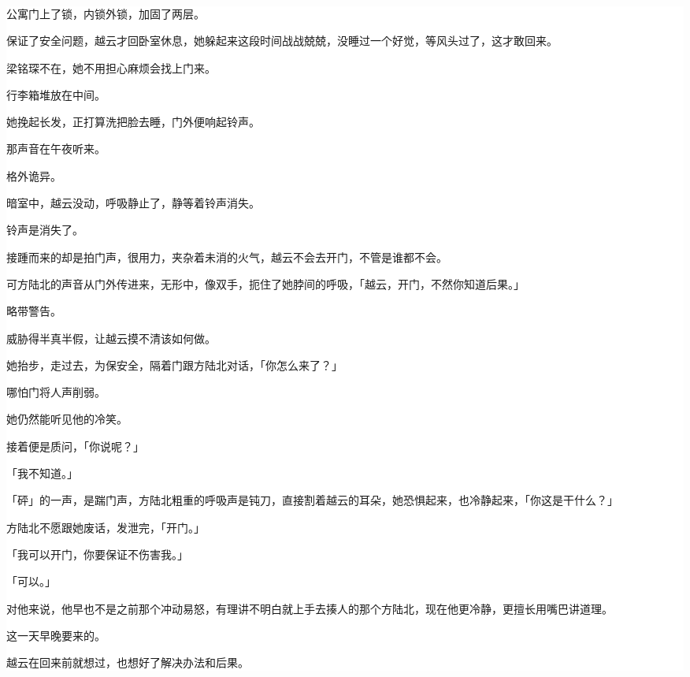 公寓门上了锁，内锁外锁，加固了两层。


保证了安全问题，越云才回卧室休息，她躲起来这段时间战战兢兢，没睡过一个好觉，等风头过了，这才敢回来。


梁铭琛不在，她不用担心麻烦会找上门来。


行李箱堆放在中间。


她挽起长发，正打算洗把脸去睡，门外便响起铃声。


那声音在午夜听来。


格外诡异。


暗室中，越云没动，呼吸静止了，静等着铃声消失。


铃声是消失了。


接踵而来的却是拍门声，很用力，夹杂着未消的火气，越云不会去开门，不管是谁都不会。


可方陆北的声音从门外传进来，无形中，像双手，扼住了她脖间的呼吸，「越云，开门，不然你知道后果。」


略带警告。


威胁得半真半假，让越云摸不清该如何做。


她抬步，走过去，为保安全，隔着门跟方陆北对话，「你怎么来了？」


哪怕门将人声削弱。


她仍然能听见他的冷笑。


接着便是质问，「你说呢？」


「我不知道。」


「砰」的一声，是踹门声，方陆北粗重的呼吸声是钝刀，直接割着越云的耳朵，她恐惧起来，也冷静起来，「你这是干什么？」


方陆北不愿跟她废话，发泄完，「开门。」


「我可以开门，你要保证不伤害我。」


「可以。」


对他来说，他早也不是之前那个冲动易怒，有理讲不明白就上手去揍人的那个方陆北，现在他更冷静，更擅长用嘴巴讲道理。


这一天早晚要来的。


越云在回来前就想过，也想好了解决办法和后果。
